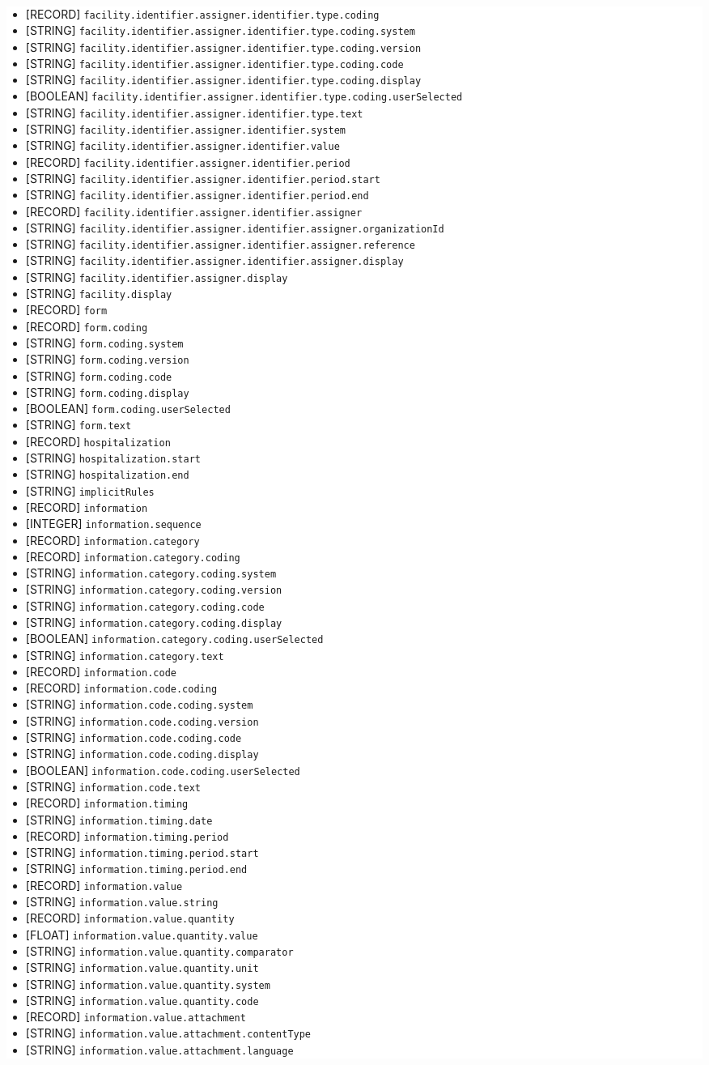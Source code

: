 * [RECORD]    `facility.identifier.assigner.identifier.type.coding`
* [STRING]    `facility.identifier.assigner.identifier.type.coding.system`
* [STRING]    `facility.identifier.assigner.identifier.type.coding.version`
* [STRING]    `facility.identifier.assigner.identifier.type.coding.code`
* [STRING]    `facility.identifier.assigner.identifier.type.coding.display`
* [BOOLEAN]   `facility.identifier.assigner.identifier.type.coding.userSelected`
* [STRING]    `facility.identifier.assigner.identifier.type.text`
* [STRING]    `facility.identifier.assigner.identifier.system`
* [STRING]    `facility.identifier.assigner.identifier.value`
* [RECORD]    `facility.identifier.assigner.identifier.period`
* [STRING]    `facility.identifier.assigner.identifier.period.start`
* [STRING]    `facility.identifier.assigner.identifier.period.end`
* [RECORD]    `facility.identifier.assigner.identifier.assigner`
* [STRING]    `facility.identifier.assigner.identifier.assigner.organizationId`
* [STRING]    `facility.identifier.assigner.identifier.assigner.reference`
* [STRING]    `facility.identifier.assigner.identifier.assigner.display`
* [STRING]    `facility.identifier.assigner.display`
* [STRING]    `facility.display`
* [RECORD]    `form`
* [RECORD]    `form.coding`
* [STRING]    `form.coding.system`
* [STRING]    `form.coding.version`
* [STRING]    `form.coding.code`
* [STRING]    `form.coding.display`
* [BOOLEAN]   `form.coding.userSelected`
* [STRING]    `form.text`
* [RECORD]    `hospitalization`
* [STRING]    `hospitalization.start`
* [STRING]    `hospitalization.end`
* [STRING]    `implicitRules`
* [RECORD]    `information`
* [INTEGER]   `information.sequence`
* [RECORD]    `information.category`
* [RECORD]    `information.category.coding`
* [STRING]    `information.category.coding.system`
* [STRING]    `information.category.coding.version`
* [STRING]    `information.category.coding.code`
* [STRING]    `information.category.coding.display`
* [BOOLEAN]   `information.category.coding.userSelected`
* [STRING]    `information.category.text`
* [RECORD]    `information.code`
* [RECORD]    `information.code.coding`
* [STRING]    `information.code.coding.system`
* [STRING]    `information.code.coding.version`
* [STRING]    `information.code.coding.code`
* [STRING]    `information.code.coding.display`
* [BOOLEAN]   `information.code.coding.userSelected`
* [STRING]    `information.code.text`
* [RECORD]    `information.timing`
* [STRING]    `information.timing.date`
* [RECORD]    `information.timing.period`
* [STRING]    `information.timing.period.start`
* [STRING]    `information.timing.period.end`
* [RECORD]    `information.value`
* [STRING]    `information.value.string`
* [RECORD]    `information.value.quantity`
* [FLOAT]     `information.value.quantity.value`
* [STRING]    `information.value.quantity.comparator`
* [STRING]    `information.value.quantity.unit`
* [STRING]    `information.value.quantity.system`
* [STRING]    `information.value.quantity.code`
* [RECORD]    `information.value.attachment`
* [STRING]    `information.value.attachment.contentType`
* [STRING]    `information.value.attachment.language`